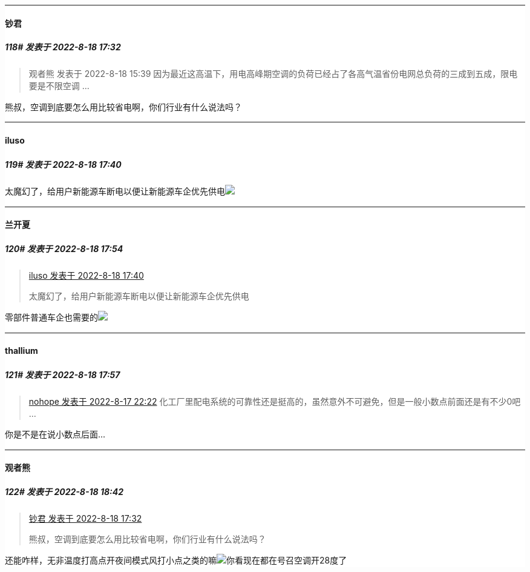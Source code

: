 

*****

####  钞君  
##### 118#       发表于 2022-8-18 17:32

<blockquote>观者熊 发表于 2022-8-18 15:39
因为最近这高温下，用电高峰期空调的负荷已经占了各高气温省份电网总负荷的三成到五成，限电要是不限空调 ...</blockquote>
熊叔，空调到底要怎么用比较省电啊，你们行业有什么说法吗？

*****

####  iluso  
##### 119#       发表于 2022-8-18 17:40

太魔幻了，给用户新能源车断电以便让新能源车企优先供电<img src="https://static.saraba1st.com/image/smiley/face2017/020.png" referrerpolicy="no-referrer">



*****

####  兰开夏  
##### 120#       发表于 2022-8-18 17:54

<blockquote><a href="httphttps://bbs.saraba1st.com/2b/forum.php?mod=redirect&amp;goto=findpost&amp;pid=57121089&amp;ptid=2087445" target="_blank">iluso 发表于 2022-8-18 17:40</a>

太魔幻了，给用户新能源车断电以便让新能源车企优先供电</blockquote>
零部件普通车企也需要的<img src="https://static.saraba1st.com/image/smiley/face2017/105.png" referrerpolicy="no-referrer">



*****

####  thallium  
##### 121#       发表于 2022-8-18 17:57

<blockquote><a href="httphttps://bbs.saraba1st.com/2b/forum.php?mod=redirect&amp;goto=findpost&amp;pid=57110142&amp;ptid=2087445" target="_blank">nohope 发表于 2022-8-17 22:22</a>
化工厂里配电系统的可靠性还是挺高的，虽然意外不可避免，但是一般小数点前面还是有不少0吧 ...</blockquote>
你是不是在说小数点后面...



*****

####  观者熊  
##### 122#       发表于 2022-8-18 18:42

<blockquote><a href="httphttps://bbs.saraba1st.com/2b/forum.php?mod=redirect&amp;goto=findpost&amp;pid=57120980&amp;ptid=2087445" target="_blank">钞君 发表于 2022-8-18 17:32</a>

熊叔，空调到底要怎么用比较省电啊，你们行业有什么说法吗？</blockquote>
还能咋样，无非温度打高点开夜间模式风打小点之类的嘛<img src="https://static.saraba1st.com/image/smiley/face2017/068.png" referrerpolicy="no-referrer">你看现在都在号召空调开28度了
